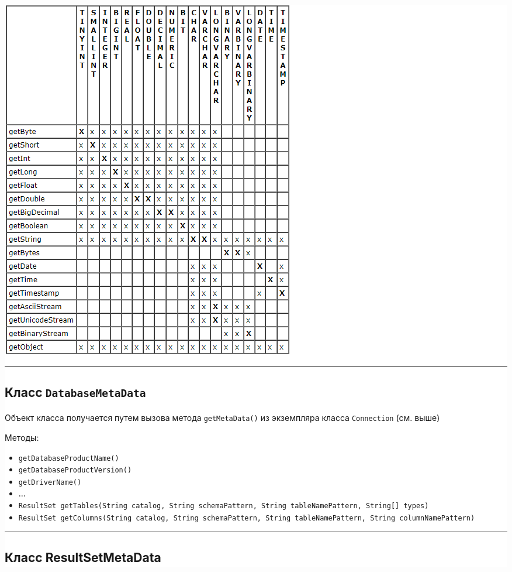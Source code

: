 ![ResultSet types match](../../images/resultset_types_match.png)

---
## Класс `DatabaseMetaData`

Объект класса получается путем вызова метода `getMetaData()` из экземпляра класса `Connection` (см. выше)

Методы:
- `getDatabaseProductName()`
- `getDatabaseProductVersion()`
- `getDriverName()`
- ...
- `ResultSet getTables(String catalog, String schemaPattern, String tableNamePattern, String[] types)`
- `ResultSet getColumns(String catalog, String schemaPattern, String tableNamePattern, String columnNamePattern)`

---
## Класс ResultSetMetaData
